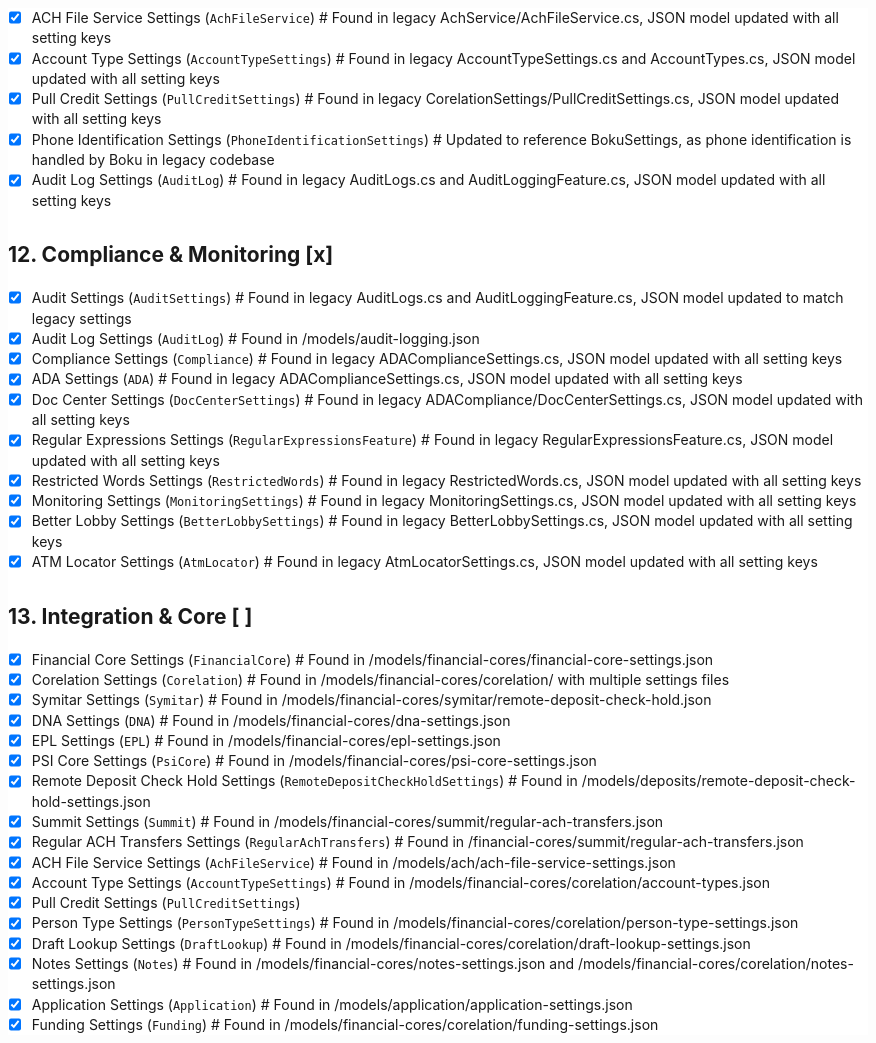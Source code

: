 - [x] ACH File Service Settings (`AchFileService`) # Found in legacy AchService/AchFileService.cs, JSON model updated with all setting keys
- [x] Account Type Settings (`AccountTypeSettings`) # Found in legacy AccountTypeSettings.cs and AccountTypes.cs, JSON model updated with all setting keys
- [x] Pull Credit Settings (`PullCreditSettings`) # Found in legacy CorelationSettings/PullCreditSettings.cs, JSON model updated with all setting keys
- [x] Phone Identification Settings (`PhoneIdentificationSettings`) # Updated to reference BokuSettings, as phone identification is handled by Boku in legacy codebase
- [x] Audit Log Settings (`AuditLog`) # Found in legacy AuditLogs.cs and AuditLoggingFeature.cs, JSON model updated with all setting keys

## 12. Compliance & Monitoring [x]
- [x] Audit Settings (`AuditSettings`) # Found in legacy AuditLogs.cs and AuditLoggingFeature.cs, JSON model updated to match legacy settings
- [x] Audit Log Settings (`AuditLog`) # Found in /models/audit-logging.json
- [x] Compliance Settings (`Compliance`) # Found in legacy ADAComplianceSettings.cs, JSON model updated with all setting keys
- [x] ADA Settings (`ADA`) # Found in legacy ADAComplianceSettings.cs, JSON model updated with all setting keys
- [x] Doc Center Settings (`DocCenterSettings`) # Found in legacy ADACompliance/DocCenterSettings.cs, JSON model updated with all setting keys
- [x] Regular Expressions Settings (`RegularExpressionsFeature`) # Found in legacy RegularExpressionsFeature.cs, JSON model updated with all setting keys
- [x] Restricted Words Settings (`RestrictedWords`) # Found in legacy RestrictedWords.cs, JSON model updated with all setting keys
- [x] Monitoring Settings (`MonitoringSettings`) # Found in legacy MonitoringSettings.cs, JSON model updated with all setting keys
- [x] Better Lobby Settings (`BetterLobbySettings`) # Found in legacy BetterLobbySettings.cs, JSON model updated with all setting keys
- [x] ATM Locator Settings (`AtmLocator`) # Found in legacy AtmLocatorSettings.cs, JSON model updated with all setting keys

## 13. Integration & Core [ ]
- [x] Financial Core Settings (`FinancialCore`) # Found in /models/financial-cores/financial-core-settings.json
- [x] Corelation Settings (`Corelation`) # Found in /models/financial-cores/corelation/ with multiple settings files
- [x] Symitar Settings (`Symitar`) # Found in /models/financial-cores/symitar/remote-deposit-check-hold.json
- [x] DNA Settings (`DNA`) # Found in /models/financial-cores/dna-settings.json
- [x] EPL Settings (`EPL`) # Found in /models/financial-cores/epl-settings.json
- [x] PSI Core Settings (`PsiCore`) # Found in /models/financial-cores/psi-core-settings.json
- [x] Remote Deposit Check Hold Settings (`RemoteDepositCheckHoldSettings`) # Found in /models/deposits/remote-deposit-check-hold-settings.json
- [x] Summit Settings (`Summit`) # Found in /models/financial-cores/summit/regular-ach-transfers.json
- [x] Regular ACH Transfers Settings (`RegularAchTransfers`) # Found in /financial-cores/summit/regular-ach-transfers.json
- [x] ACH File Service Settings (`AchFileService`) # Found in /models/ach/ach-file-service-settings.json
- [x] Account Type Settings (`AccountTypeSettings`) # Found in /models/financial-cores/corelation/account-types.json
- [x] Pull Credit Settings (`PullCreditSettings`)
- [x] Person Type Settings (`PersonTypeSettings`) # Found in /models/financial-cores/corelation/person-type-settings.json
- [x] Draft Lookup Settings (`DraftLookup`) # Found in /models/financial-cores/corelation/draft-lookup-settings.json
- [x] Notes Settings (`Notes`) # Found in /models/financial-cores/notes-settings.json and /models/financial-cores/corelation/notes-settings.json
- [x] Application Settings (`Application`) # Found in /models/application/application-settings.json
- [x] Funding Settings (`Funding`) # Found in /models/financial-cores/corelation/funding-settings.json